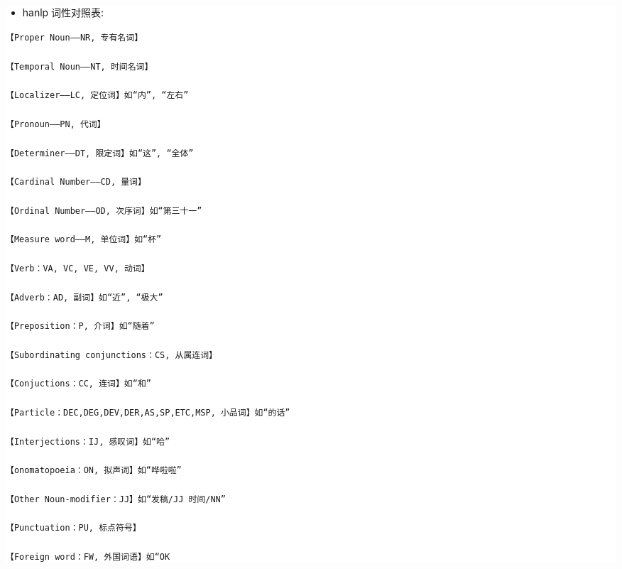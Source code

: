 - hanlp 词性对照表:

```
【Proper Noun——NR, 专有名词】

【Temporal Noun——NT, 时间名词】

【Localizer——LC, 定位词】如“内”, “左右”

【Pronoun——PN, 代词】

【Determiner——DT, 限定词】如“这”, “全体”

【Cardinal Number——CD, 量词】

【Ordinal Number——OD, 次序词】如“第三十一”

【Measure word——M, 单位词】如“杯”

【Verb：VA, VC, VE, VV, 动词】

【Adverb：AD, 副词】如“近”, “极大”

【Preposition：P, 介词】如“随着”

【Subordinating conjunctions：CS, 从属连词】

【Conjuctions：CC, 连词】如“和”

【Particle：DEC,DEG,DEV,DER,AS,SP,ETC,MSP, 小品词】如“的话”

【Interjections：IJ, 感叹词】如“哈”

【onomatopoeia：ON, 拟声词】如“哗啦啦”

【Other Noun-modifier：JJ】如“发稿/JJ 时间/NN”

【Punctuation：PU, 标点符号】

【Foreign word：FW, 外国词语】如“OK
```